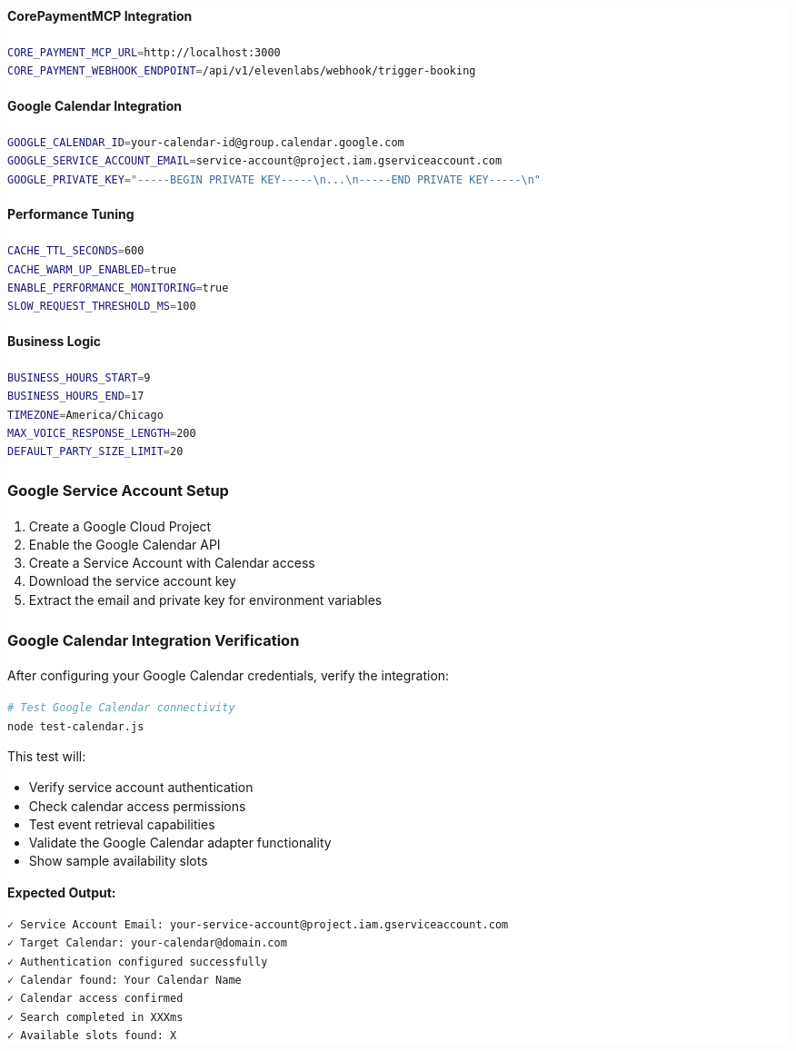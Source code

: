 #### CorePaymentMCP Integration
```bash
CORE_PAYMENT_MCP_URL=http://localhost:3000
CORE_PAYMENT_WEBHOOK_ENDPOINT=/api/v1/elevenlabs/webhook/trigger-booking
```

#### Google Calendar Integration
```bash
GOOGLE_CALENDAR_ID=your-calendar-id@group.calendar.google.com
GOOGLE_SERVICE_ACCOUNT_EMAIL=service-account@project.iam.gserviceaccount.com
GOOGLE_PRIVATE_KEY="-----BEGIN PRIVATE KEY-----\n...\n-----END PRIVATE KEY-----\n"
```

#### Performance Tuning
```bash
CACHE_TTL_SECONDS=600
CACHE_WARM_UP_ENABLED=true
ENABLE_PERFORMANCE_MONITORING=true
SLOW_REQUEST_THRESHOLD_MS=100
```

#### Business Logic
```bash
BUSINESS_HOURS_START=9
BUSINESS_HOURS_END=17
TIMEZONE=America/Chicago
MAX_VOICE_RESPONSE_LENGTH=200
DEFAULT_PARTY_SIZE_LIMIT=20
```

### Google Service Account Setup

1. Create a Google Cloud Project
2. Enable the Google Calendar API
3. Create a Service Account with Calendar access
4. Download the service account key
5. Extract the email and private key for environment variables

### Google Calendar Integration Verification

After configuring your Google Calendar credentials, verify the integration:

```bash
# Test Google Calendar connectivity
node test-calendar.js
```

This test will:
- Verify service account authentication
- Check calendar access permissions
- Test event retrieval capabilities
- Validate the Google Calendar adapter functionality
- Show sample availability slots

**Expected Output:**
```
✓ Service Account Email: your-service-account@project.iam.gserviceaccount.com
✓ Target Calendar: your-calendar@domain.com
✓ Authentication configured successfully
✓ Calendar found: Your Calendar Name
✓ Calendar access confirmed
✓ Search completed in XXXms
✓ Available slots found: X
```
